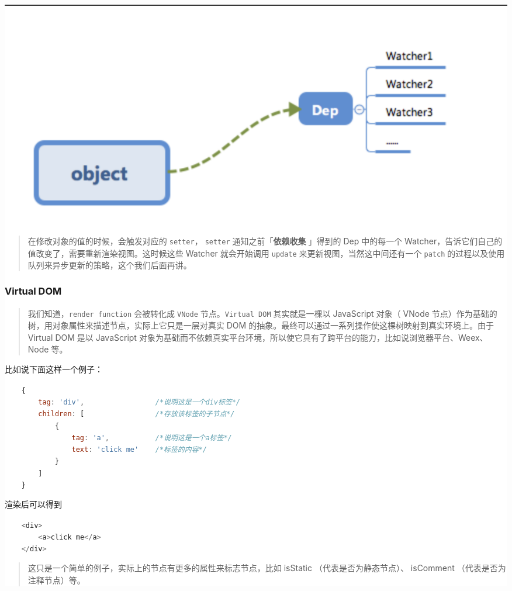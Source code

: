 ![](/images/s_poetries_work_gitee_2020_07_vue_5.png)

> 在修改对象的值的时候，会触发对应的 `setter`， `setter` 通知之前「**依赖收集** 」得到的 Dep 中的每一个
> Watcher，告诉它们自己的值改变了，需要重新渲染视图。这时候这些 Watcher 就会开始调用 `update` 来更新视图，当然这中间还有一个
> `patch` 的过程以及使用队列来异步更新的策略，这个我们后面再讲。

### Virtual DOM

> 我们知道，`render function` 会被转化成 `VNode` 节点。`Virtual DOM` 其实就是一棵以 JavaScript 对象（
> VNode 节点）作为基础的树，用对象属性来描述节点，实际上它只是一层对真实 DOM 的抽象。最终可以通过一系列操作使这棵树映射到真实环境上。由于
> Virtual DOM 是以 JavaScript 对象为基础而不依赖真实平台环境，所以使它具有了跨平台的能力，比如说浏览器平台、Weex、Node
> 等。

比如说下面这样一个例子：
```js
    {
        tag: 'div',                 /*说明这是一个div标签*/
        children: [                 /*存放该标签的子节点*/
            {
                tag: 'a',           /*说明这是一个a标签*/
                text: 'click me'    /*标签的内容*/
            }
        ]
    }
```

渲染后可以得到
```javascript
    <div>
        <a>click me</a>
    </div>
```

> 这只是一个简单的例子，实际上的节点有更多的属性来标志节点，比如 isStatic （代表是否为静态节点）、 isComment
> （代表是否为注释节点）等。

